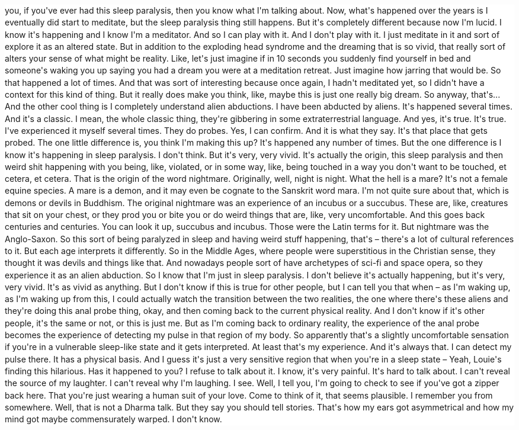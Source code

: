 you, if you've ever had this sleep paralysis, then you know what I'm talking about. Now, what's happened over the years is I eventually did start to meditate, but the sleep paralysis thing still happens. But it's completely different because now I'm lucid. I know it's happening and I know I'm a meditator. And so I can play with it. And I don't play with it. I just meditate in it and sort of explore it as an altered state. But in addition to the exploding head syndrome and the dreaming that is so vivid, that really sort of alters your sense of what might be reality. Like, let's just imagine if in 10 seconds you suddenly find yourself in bed and someone's waking you up saying you had a dream you were at a meditation retreat. Just imagine how jarring that would be. So that happened a lot of times. And that was sort of interesting because once again, I hadn't meditated yet, so I didn't have a context for this kind of thing. But it really does make you think, like, maybe this is just one really big dream. So anyway, that's... And the other cool thing is I completely understand alien abductions. I have been abducted by aliens. It's happened several times. And it's a classic. I mean, the whole classic thing, they're gibbering in some extraterrestrial language. And yes, it's true. It's true. I've experienced it myself several times. They do probes. Yes, I can confirm. And it is what they say. It's that place that gets probed. The one little difference is, you think I'm making this up? It's happened any number of times. But the one difference is I know it's happening in sleep paralysis. I don't think. But it's very, very vivid. It's actually the origin, this sleep paralysis and then weird shit happening with you being, like, violated, or in some way, like, being touched in a way you don't want to be touched, et cetera, et cetera. That is the origin of the word nightmare. Originally, well, night is night. What the hell is a mare? It's not a female equine species. A mare is a demon, and it may even be cognate to the Sanskrit word mara. I'm not quite sure about that, which is demons or devils in Buddhism. The original nightmare was an experience of an incubus or a succubus. These are, like, creatures that sit on your chest, or they prod you or bite you or do weird things that are, like, very uncomfortable. And this goes back centuries and centuries. You can look it up, succubus and incubus. Those were the Latin terms for it. But nightmare was the Anglo-Saxon. So this sort of being paralyzed in sleep and having weird stuff happening, that's – there's a lot of cultural references to it. But each age interprets it differently. So in the Middle Ages, where people were superstitious in the Christian sense, they thought it was devils and things like that. And nowadays people sort of have archetypes of sci-fi and space opera, so they experience it as an alien abduction. So I know that I'm just in sleep paralysis. I don't believe it's actually happening, but it's very, very vivid. It's as vivid as anything. But I don't know if this is true for other people, but I can tell you that when – as I'm waking up, as I'm waking up from this, I could actually watch the transition between the two realities, the one where there's these aliens and they're doing this anal probe thing, okay, and then coming back to the current physical reality. And I don't know if it's other people, it's the same or not, or this is just me. But as I'm coming back to ordinary reality, the experience of the anal probe becomes the experience of detecting my pulse in that region of my body. So apparently that's a slightly uncomfortable sensation if you're in a vulnerable sleep-like state and it gets interpreted. At least that's my experience. And it's always that. I can detect my pulse there. It has a physical basis. And I guess it's just a very sensitive region that when you're in a sleep state – Yeah, Louie's finding this hilarious. Has it happened to you? I refuse to talk about it. I know, it's very painful. It's hard to talk about. I can't reveal the source of my laughter. I can't reveal why I'm laughing. I see. Well, I tell you, I'm going to check to see if you've got a zipper back here. That you're just wearing a human suit of your love. Come to think of it, that seems plausible. I remember you from somewhere. Well, that is not a Dharma talk. But they say you should tell stories. That's how my ears got asymmetrical and how my mind got maybe commensurately warped. I don't know.